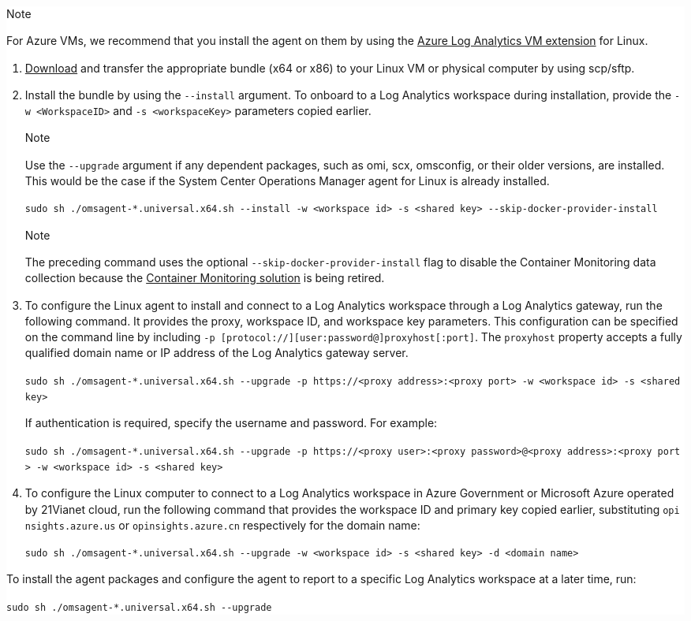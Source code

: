 > [!NOTE]
> For Azure VMs, we recommend that you install the agent on them by using the [Azure Log Analytics VM extension](/azure/virtual-machines/extensions/oms-linux) for Linux.

1. [Download](https://github.com/microsoft/OMS-Agent-for-Linux#azure-install-guide) and transfer the appropriate bundle (x64 or x86) to your Linux VM or physical computer by using scp/sftp.

1. Install the bundle by using the `--install` argument. To onboard to a Log Analytics workspace during installation, provide the `-w <WorkspaceID>` and `-s <workspaceKey>` parameters copied earlier.

    >[!NOTE]
    > Use the `--upgrade` argument if any dependent packages, such as omi, scx, omsconfig, or their older versions, are installed. This would be the case if the System Center Operations Manager agent for Linux is already installed.

    ```
    sudo sh ./omsagent-*.universal.x64.sh --install -w <workspace id> -s <shared key> --skip-docker-provider-install
    ```

    > [!NOTE]
    > The preceding command uses the optional `--skip-docker-provider-install` flag to disable the Container Monitoring data collection because the [Container Monitoring solution](/previous-versions/azure/azure-monitor/containers/containers) is being retired.

1. To configure the Linux agent to install and connect to a Log Analytics workspace through a Log Analytics gateway, run the following command. It provides the proxy, workspace ID, and workspace key parameters. This configuration can be specified on the command line by including `-p [protocol://][user:password@]proxyhost[:port]`. The `proxyhost` property accepts a fully qualified domain name or IP address of the Log Analytics gateway server.

    ```
    sudo sh ./omsagent-*.universal.x64.sh --upgrade -p https://<proxy address>:<proxy port> -w <workspace id> -s <shared key>
    ```

    If authentication is required, specify the username and password. For example:

    ```
    sudo sh ./omsagent-*.universal.x64.sh --upgrade -p https://<proxy user>:<proxy password>@<proxy address>:<proxy port> -w <workspace id> -s <shared key>
    ```

1. To configure the Linux computer to connect to a Log Analytics workspace in Azure Government or Microsoft Azure operated by 21Vianet cloud, run the following command that provides the workspace ID and primary key copied earlier, substituting `opinsights.azure.us` or `opinsights.azure.cn` respectively for the domain name:

    ```
    sudo sh ./omsagent-*.universal.x64.sh --upgrade -w <workspace id> -s <shared key> -d <domain name>
    ```

To install the agent packages and configure the agent to report to a specific Log Analytics workspace at a later time, run:

```
sudo sh ./omsagent-*.universal.x64.sh --upgrade
```
